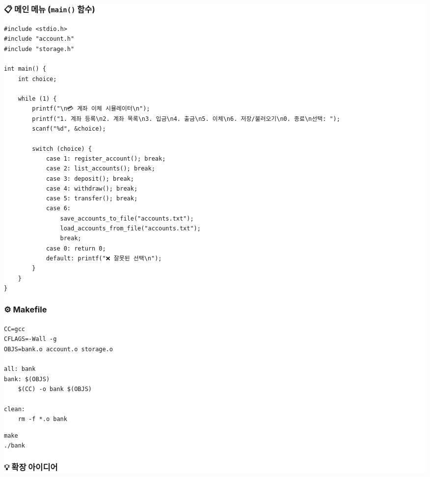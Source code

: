 ### 📋 메인 메뉴 (`main()` 함수)

```
#include <stdio.h>
#include "account.h"
#include "storage.h"

int main() {
    int choice;

    while (1) {
        printf("\n💳 계좌 이체 시뮬레이터\n");
        printf("1. 계좌 등록\n2. 계좌 목록\n3. 입금\n4. 출금\n5. 이체\n6. 저장/불러오기\n0. 종료\n선택: ");
        scanf("%d", &choice);

        switch (choice) {
            case 1: register_account(); break;
            case 2: list_accounts(); break;
            case 3: deposit(); break;
            case 4: withdraw(); break;
            case 5: transfer(); break;
            case 6:
                save_accounts_to_file("accounts.txt");
                load_accounts_from_file("accounts.txt");
                break;
            case 0: return 0;
            default: printf("❌ 잘못된 선택\n");
        }
    }
}
```

### ⚙️ Makefile

```
CC=gcc
CFLAGS=-Wall -g
OBJS=bank.o account.o storage.o

all: bank
bank: $(OBJS)
	$(CC) -o bank $(OBJS)

clean:
	rm -f *.o bank
```

```
make
./bank
```

### 💡 확장 아이디어
